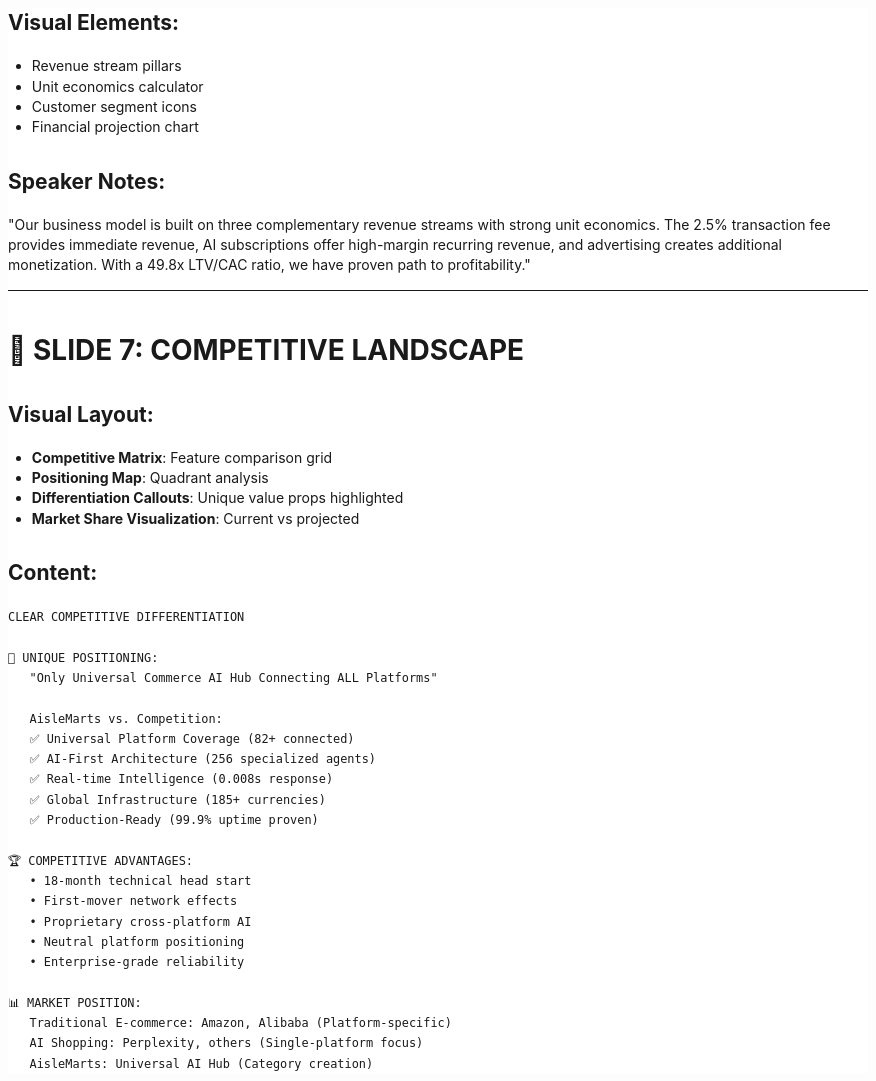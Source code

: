 ## Visual Elements:
- Revenue stream pillars
- Unit economics calculator
- Customer segment icons
- Financial projection chart

## Speaker Notes:
"Our business model is built on three complementary revenue streams with strong unit economics. The 2.5% transaction fee provides immediate revenue, AI subscriptions offer high-margin recurring revenue, and advertising creates additional monetization. With a 49.8x LTV/CAC ratio, we have proven path to profitability."

---

# 🎯 **SLIDE 7: COMPETITIVE LANDSCAPE**

## Visual Layout:
- **Competitive Matrix**: Feature comparison grid
- **Positioning Map**: Quadrant analysis
- **Differentiation Callouts**: Unique value props highlighted
- **Market Share Visualization**: Current vs projected

## Content:
```
CLEAR COMPETITIVE DIFFERENTIATION

🥇 UNIQUE POSITIONING:
   "Only Universal Commerce AI Hub Connecting ALL Platforms"

   AisleMarts vs. Competition:
   ✅ Universal Platform Coverage (82+ connected)
   ✅ AI-First Architecture (256 specialized agents)
   ✅ Real-time Intelligence (0.008s response)
   ✅ Global Infrastructure (185+ currencies)
   ✅ Production-Ready (99.9% uptime proven)

🏆 COMPETITIVE ADVANTAGES:
   • 18-month technical head start
   • First-mover network effects
   • Proprietary cross-platform AI
   • Neutral platform positioning
   • Enterprise-grade reliability

📊 MARKET POSITION:
   Traditional E-commerce: Amazon, Alibaba (Platform-specific)
   AI Shopping: Perplexity, others (Single-platform focus)
   AisleMarts: Universal AI Hub (Category creation)
```
